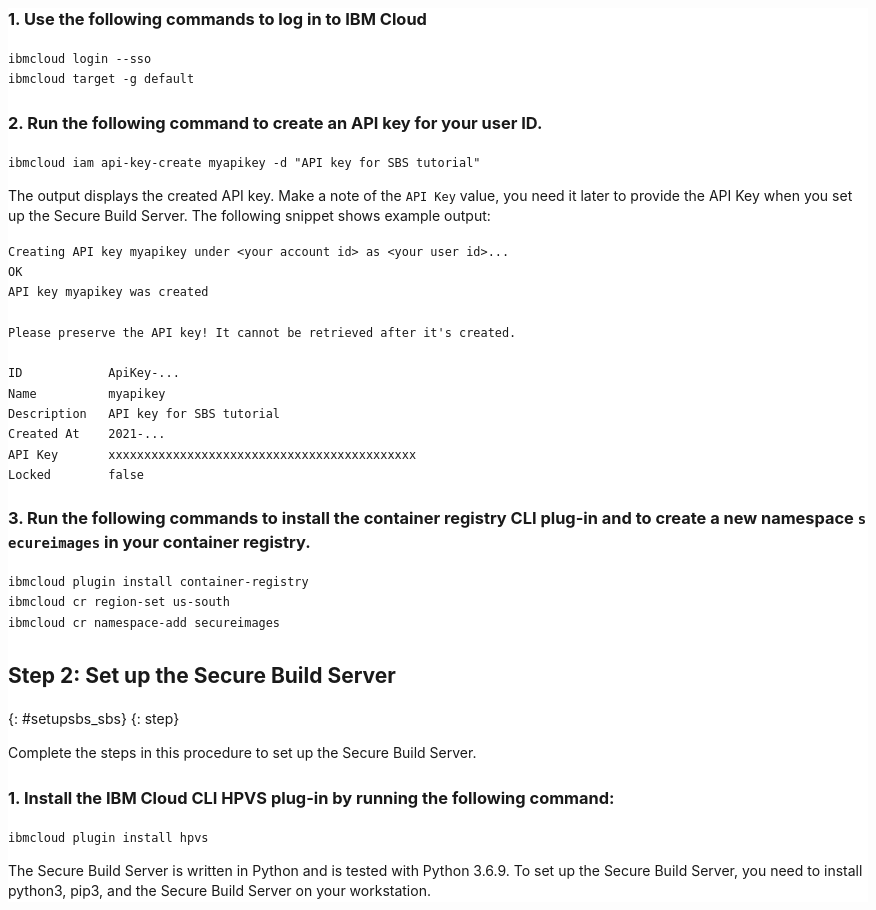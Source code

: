 ### 1. Use the following commands to log in to IBM Cloud
```
ibmcloud login --sso
ibmcloud target -g default
```

### 2. Run the following command to create an API key for your user ID.
```
ibmcloud iam api-key-create myapikey -d "API key for SBS tutorial"
```

The output displays the created API key. Make a note of the `API Key` value, you need it later to provide the API Key when you set up the Secure Build Server. The following snippet shows example output:
```
Creating API key myapikey under <your account id> as <your user id>...
OK
API key myapikey was created

Please preserve the API key! It cannot be retrieved after it's created.

ID            ApiKey-...
Name          myapikey
Description   API key for SBS tutorial
Created At    2021-...
API Key       xxxxxxxxxxxxxxxxxxxxxxxxxxxxxxxxxxxxxxxxxxx
Locked        false
```

### 3. Run the following commands to install the container registry CLI plug-in and to create a new namespace `secureimages` in your container registry.
```
ibmcloud plugin install container-registry
ibmcloud cr region-set us-south
ibmcloud cr namespace-add secureimages
```

## Step 2: Set up the Secure Build Server
{: #setupsbs_sbs}
{: step}

Complete the steps in this procedure to set up the Secure Build Server.

### 1. Install the IBM Cloud CLI HPVS plug-in by running the following command:
```
ibmcloud plugin install hpvs
```

The Secure Build Server is written in Python and is tested with Python 3.6.9. To set up the Secure Build Server, you need to install python3, pip3, and the Secure Build Server on your workstation.
